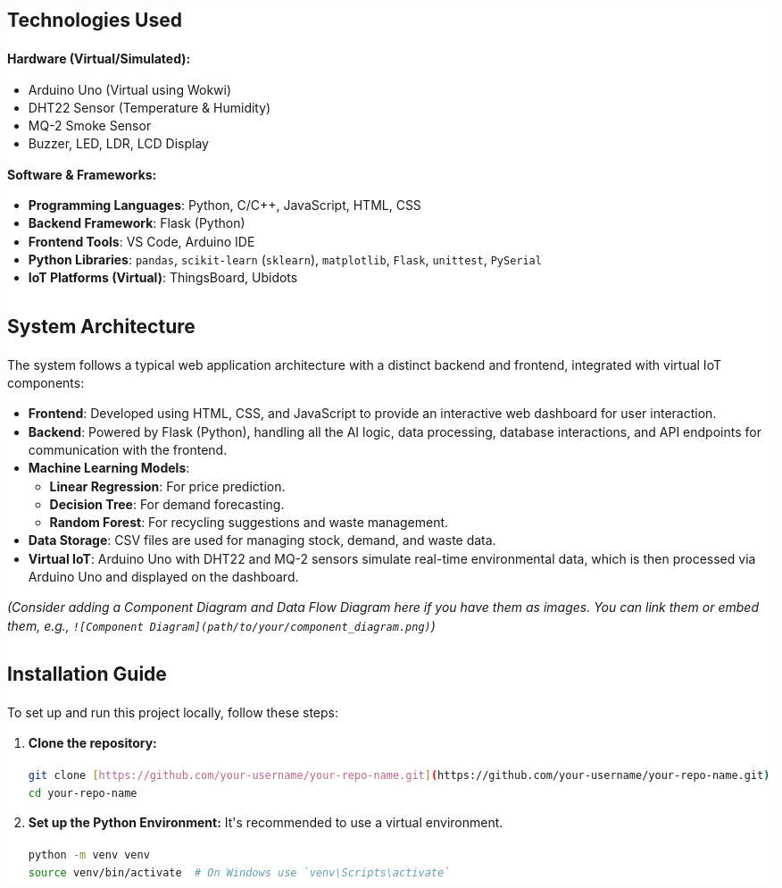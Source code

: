 ## Technologies Used

**Hardware (Virtual/Simulated):**
* Arduino Uno (Virtual using Wokwi)
* DHT22 Sensor (Temperature & Humidity)
* MQ-2 Smoke Sensor
* Buzzer, LED, LDR, LCD Display

**Software & Frameworks:**
* **Programming Languages**: Python, C/C++, JavaScript, HTML, CSS
* **Backend Framework**: Flask (Python)
* **Frontend Tools**: VS Code, Arduino IDE
* **Python Libraries**: `pandas`, `scikit-learn` (`sklearn`), `matplotlib`, `Flask`, `unittest`, `PySerial`
* **IoT Platforms (Virtual)**: ThingsBoard, Ubidots

## System Architecture
The system follows a typical web application architecture with a distinct backend and frontend, integrated with virtual IoT components:

* **Frontend**: Developed using HTML, CSS, and JavaScript to provide an interactive web dashboard for user interaction.
* **Backend**: Powered by Flask (Python), handling all the AI logic, data processing, database interactions, and API endpoints for communication with the frontend.
* **Machine Learning Models**:
    * **Linear Regression**: For price prediction.
    * **Decision Tree**: For demand forecasting.
    * **Random Forest**: For recycling suggestions and waste management.
* **Data Storage**: CSV files are used for managing stock, demand, and waste data.
* **Virtual IoT**: Arduino Uno with DHT22 and MQ-2 sensors simulate real-time environmental data, which is then processed via Arduino Uno and displayed on the dashboard.

*(Consider adding a Component Diagram and Data Flow Diagram here if you have them as images. You can link them or embed them, e.g., `![Component Diagram](path/to/your/component_diagram.png)`)*

## Installation Guide

To set up and run this project locally, follow these steps:

1.  **Clone the repository:**
    ```bash
    git clone [https://github.com/your-username/your-repo-name.git](https://github.com/your-username/your-repo-name.git)
    cd your-repo-name
    ```

2.  **Set up the Python Environment:**
    It's recommended to use a virtual environment.
    ```bash
    python -m venv venv
    source venv/bin/activate  # On Windows use `venv\Scripts\activate`
    ```
